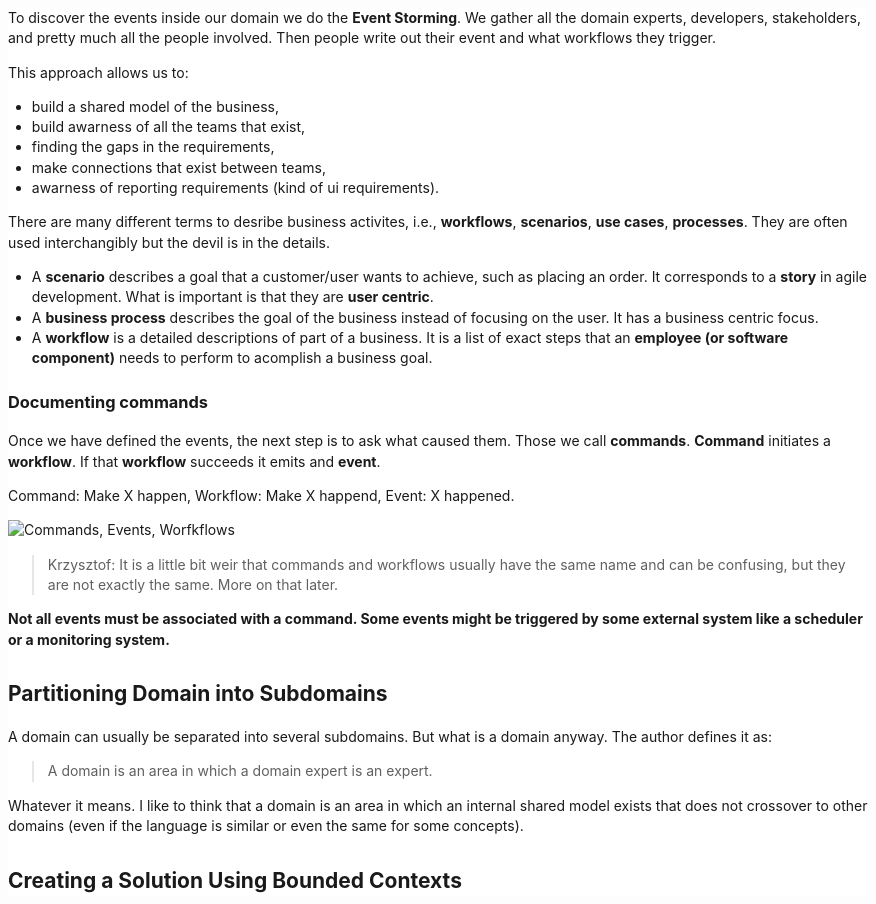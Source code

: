 To discover the events inside our domain we do the **Event Storming**. We
gather all the domain experts, developers, stakeholders, and pretty much all
the people involved. Then people write out their event and what workflows
they trigger.

This approach allows us to:

- build a shared model of the business,
- build awarness of all the teams that exist,
- finding the gaps in the requirements,
- make connections that exist between teams,
- awarness of reporting requirements (kind of ui requirements).

There are many different terms to desribe business activites, i.e.,
**workflows**, **scenarios**, **use cases**, **processes**. They are often
used interchangibly but the devil is in the details.

- A **scenario** describes a goal that a customer/user wants to achieve,
such as placing an order. It corresponds to a **story** in agile development.
What is important is that they are **user centric**.
- A **business process** describes the goal of the business instead of focusing
on the user. It has a business centric focus.
- A **workflow** is a detailed descriptions of part of a business. It is a list
of exact steps that an **employee (or software component)** needs to perform
to acomplish a business goal.

### Documenting commands

Once we have defined the events, the next step is to ask what caused them.
Those we call **commands**. **Command** initiates a **workflow**. If that
**workflow** succeeds it emits and **event**.

Command: Make X happen, Workflow: Make X happend, Event: X happened.

![Commands, Events, Worfkflows](/event-command-workflow.png)

> Krzysztof: It is a little bit weir that commands and workflows usually
> have the same name and can be confusing, but they are not exactly the same.
> More on that later.

**Not all events must be associated with a command. Some events might be
triggered by some external system like a scheduler or a monitoring system.**

## Partitioning Domain into Subdomains

A domain can usually be separated into several subdomains. But what is a domain
anyway. The author defines it as:

> A domain is an area in which a domain expert is an expert.

Whatever it means. I like to think that a domain is an area in which an
internal shared model exists that does not crossover to other domains (even
if the language is similar or even the same for some concepts).

## Creating a Solution Using Bounded Contexts
